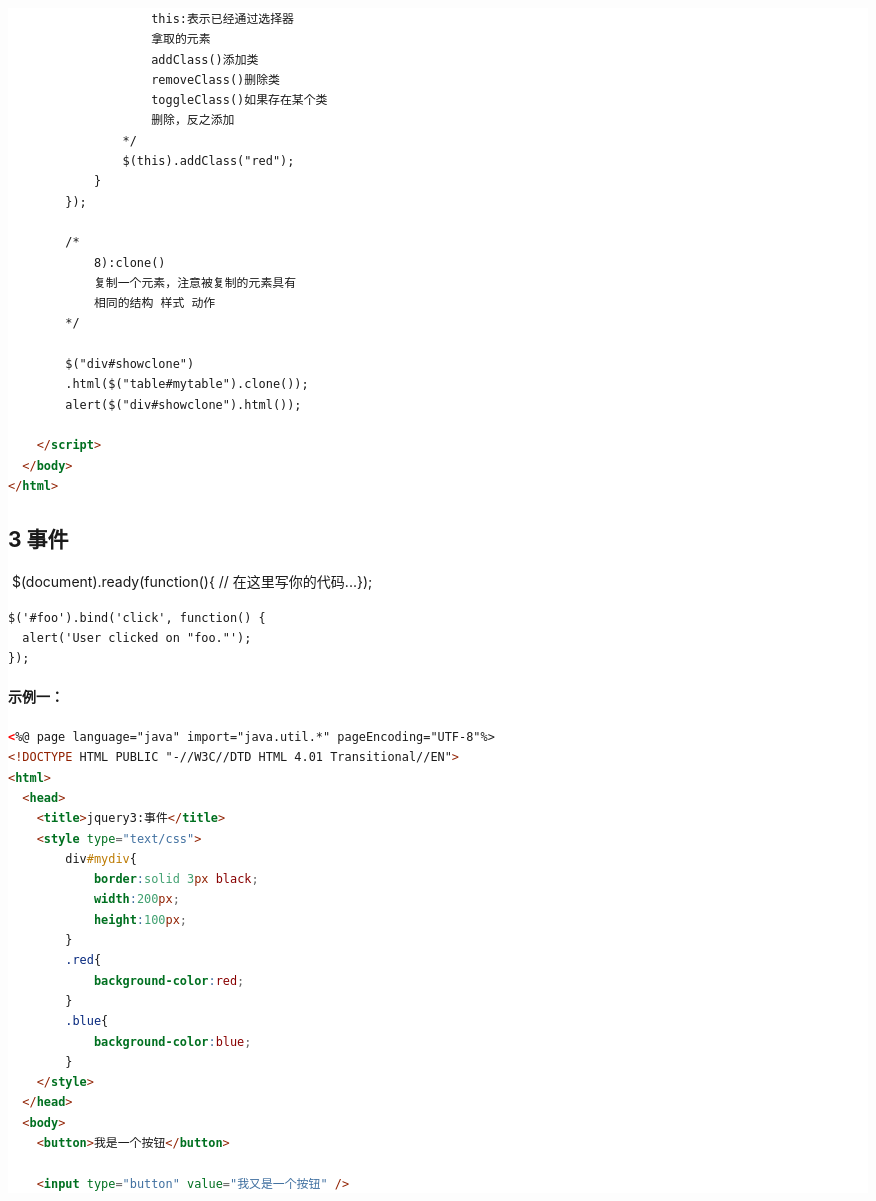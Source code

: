 ```html
					this:表示已经通过选择器
					拿取的元素
					addClass()添加类
					removeClass()删除类
					toggleClass()如果存在某个类
					删除，反之添加
				*/
				$(this).addClass("red");
			}
		});
		
		/*
			8):clone()
			复制一个元素，注意被复制的元素具有
			相同的结构 样式 动作
		*/
		
		$("div#showclone")
		.html($("table#mytable").clone());
		alert($("div#showclone").html());
 	
	</script>
  </body>
</html>
```





  ## 3  事件

​    $(document).ready(function(){  // 在这里写你的代码...});

```
$('#foo').bind('click', function() {
  alert('User clicked on "foo."');
});
```

#### 示例一： 

```html
<%@ page language="java" import="java.util.*" pageEncoding="UTF-8"%>
<!DOCTYPE HTML PUBLIC "-//W3C//DTD HTML 4.01 Transitional//EN">
<html>
  <head>
    <title>jquery3:事件</title>
    <style type="text/css">
    	div#mydiv{
    		border:solid 3px black;
    		width:200px;
    		height:100px;
    	}
    	.red{
    		background-color:red;
    	}
    	.blue{
    		background-color:blue;
    	}
    </style>
  </head>
  <body>
  	<button>我是一个按钮</button>
  	
  	<input type="button" value="我又是一个按钮" />
```